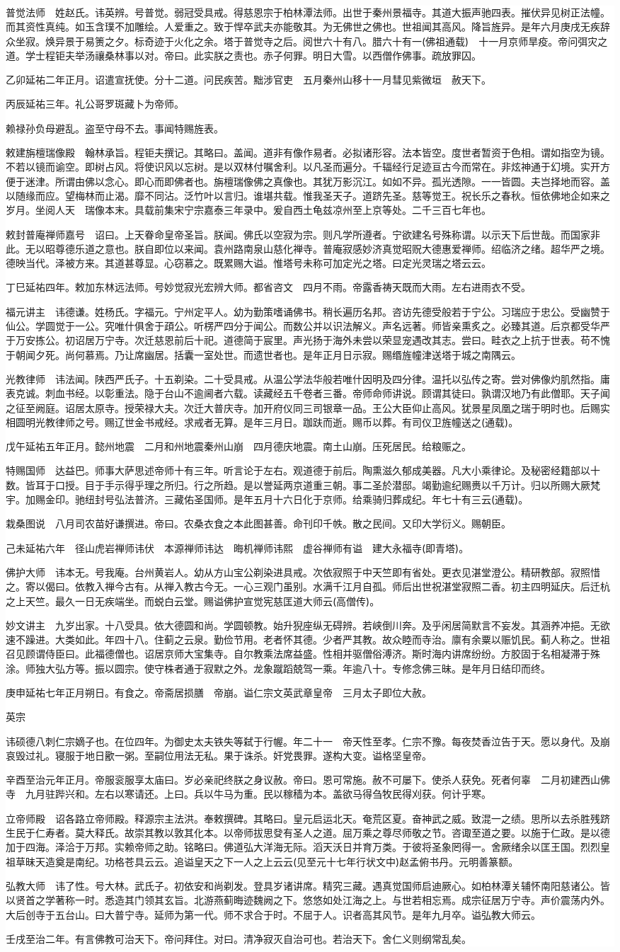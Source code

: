 普觉法师　姓赵氏。讳英辨。号普觉。弱冠受具戒。得慈恩宗于柏林潭法师。出世于秦州景福寺。其道大振声驰四表。摧伏异见树正法幢。而其资性真纯。如玉含璞不加雕绘。人爱重之。致于悍卒武夫亦能敬其。为无佛世之佛也。世祖闻其高风。降旨旌异。是年六月庚戌无疾辞众坐寂。焕异景于易箦之夕。标奇迹于火化之余。塔于普觉寺之后。阅世六十有八。腊六十有一(佛祖通载)　十一月京师旱疫。帝问弭灾之道。学士程钜夫举汤禳桑林事以对。帝曰。此实朕之责也。赤子何罪。明日大雪。以西僧作佛事。疏放罪囚。  

乙卯延祐二年正月。诏遣宣抚使。分十二道。问民疾苦。黜涉官吏　五月秦州山移十一月彗见紫微垣　赦天下。  

丙辰延祐三年。礼公哥罗斑藏卜为帝师。  

赖禄孙负母避乱。盗至守母不去。事闻特赐旌表。  

敕建旃檀瑞像殿　翰林承旨。程钜夫撰记。其略曰。盖闻。道非有像作易者。必拟诸形容。法本皆空。度世者暂资于色相。谓如指空为镜。不若以镜而谕空。即树占风。将使识风以忘树。是以双林付嘱舍利。以凡圣而遍分。千辐经行足迹亘古今而常在。非炫神通于幻境。实开方便于迷津。所谓由佛以念心。即心而即佛者也。旃檀瑞像佛之真像也。其犹万影沉江。如如不异。孤光透隙。一一皆圆。夫岂择地而容。盖以随缘而应。望梅林而止渴。靡不同沾。泛竹叶以言归。谁堪共载。惟我圣天子。道跻先圣。慈等觉王。祝长乐之春秋。恒依佛地企如来之岁月。坐阅人天　瑞像本末。具载前集宋宁宗嘉泰三年录中。爰自西土龟兹凉州至上京等处。二千三百七年也。  

敕封普庵禅师嘉号　诏曰。上天眷命皇帝圣旨。朕闻。佛氏以空寂为宗。则凡学所遵者。宁欲建名号殊称谓。以示天下后世哉。而国家非此。无以昭尊德乐道之意也。朕自即位以来闻。袁州路南泉山慈化禅寺。普庵寂感妙济真觉昭贶大德惠爱禅师。绍临济之绪。超华严之境。德映当代。泽被方来。其道甚尊显。心窃慕之。既累赐大谥。惟塔号未称可加定光之塔。曰定光灵瑞之塔云云。  

丁巳延祐四年。敕加东林远法师。号妙觉寂光宏辨大师。都省咨文　四月不雨。帝露香祷天既而大雨。左右进雨衣不受。  

福元讲主　讳德谦。姓杨氏。字福元。宁州定平人。幼为勤策嗜诵佛书。稍长遍历名邦。咨访先德受般若于宁公。习瑞应于忠公。受幽赞于仙公。学圆觉于一公。究唯什俱舍于頙公。听楞严四分于闻公。而数公并以识法解义。声名远著。师皆亲熏炙之。必臻其道。后京都受华严于万安拣公。初诏居万宁寺。次迁慈恩前后十祀。道德简于宸里。声光扬于海外未尝以荣显宠遇改其志。尝曰。畦衣之上抗于世表。苟不愧于朝闻夕死。尚何慕焉。乃让席幽居。括囊一室处世。而遗世者也。是年正月日示寂。赐缗旌幢津送塔于城之南隅云。  

光教律师　讳法闻。陕西严氏子。十五剃染。二十受具戒。从温公学法华般若唯什因明及四分律。温托以弘传之寄。尝对佛像灼肌然指。庸表克诚。刺血书经。以彰重法。隐于台山不逾阃者六载。读藏经五千卷者三番。帝师命师讲说。顾谓其徒曰。孰谓汉地乃有此僧耶。天子闻之征至阙庭。诏居太原寺。授荣禄大夫。次迁大普庆寺。加开府仪同三司银章一品。王公大臣仰止高风。犹景星凤凰之瑞于明时也。后赐实相圆明光教律师之号。赐辽世金书戒经。求戒者无算。是年三月日。跏趺而逝。赐币以葬。有司仪卫旌幢送之(通载)。  

戊午延祐五年正月。懿州地震　二月和州地震秦州山崩　四月德庆地震。南土山崩。压死居民。给粮赈之。  

特赐国师　达益巴。师事大萨思述帝师十有三年。听言论于左右。观道德于前后。陶熏滋久郁成美器。凡大小乘律论。及秘密经籍部以十数。皆耳于口授。目于手示得乎理之所归。行之所趋。是以誉延两京道重三朝。事二圣於潜邸。竭勤逾纪赐赉以千万计。归以所赐大厥梵宇。加赐金印。驰纽封号弘法普济。三藏佑圣国师。是年五月十六日化于京师。给乘骑归葬成纪。年七十有三云(通载)。  

栽桑图说　八月司农苗好谦撰进。帝曰。农桑衣食之本此图甚善。命刊印千帙。散之民间。又印大学衍义。赐朝臣。  

己未延祐六年　径山虎岩禅师讳伏　本源禅师讳达　晦机禅师讳熙　虚谷禅师有谥　建大永福寺(即青塔)。  

佛护大师　讳本无。号我庵。台州黄岩人。幼从方山宝公剃染进具戒。次依寂照于中天竺即有省处。更衣见湛堂澄公。精研教部。寂照惜之。寄以偈曰。依教入禅今古有。从禅入教古今无。一心三观门虽别。水满千江月自孤。师后出世祝湛堂寂照二香。初主四明延庆。后迁杭之上天竺。最久一日无疾端坐。而蜕白云堂。赐谥佛护宣觉宪慈匡道大师云(高僧传)。  

妙文讲主　九岁出家。十八受具。依大德圆和尚。学圆顿教。始升猊座纵无碍辨。若峡倒川奔。及乎闲居简默言不妄发。其涵养冲挹。无欲速不躁进。大类如此。年四十八。住蓟之云泉。勤俭节用。老者怀其德。少者严其教。故众睦而寺治。廪有余粟以赈饥民。蓟人称之。世祖召见顾谓侍臣曰。此福德僧也。诏居京师大宝集寺。自尔教乘法席益盛。性相并驱僧俗溥济。斯时海内讲席纷纷。方胶固于名相凝滞于殊涂。师独大弘方等。振以圆宗。使守株者通于寂默之外。龙象蹴蹈兢驾一乘。年逾八十。专修念佛三昧。是年月日结印而终。  

庚申延祐七年正月朔日。有食之。帝斋居损膳　帝崩。谥仁宗文英武章皇帝　三月太子即位大赦。  

英宗  

讳硕德八刺仁宗嫡子也。在位四年。为御史太夫铁失等弑于行幄。年二十一　帝天性至孝。仁宗不豫。每夜焚香泣告于天。愿以身代。及崩哀毁过礼。寝服于地日歠一粥。至嗣位用法无私。果于诛杀。奸党畏罪。遂构大变。谥格坚皇帝。  

辛酉至治元年正月。帝服衮服享太庙曰。岁必亲祀终朕之身议赦。帝曰。恩可常施。赦不可屡下。使杀人获免。死者何辜　二月初建西山佛寺　九月驻跸兴和。左右以寒请还。上曰。兵以牛马为重。民以稼穑为本。盖欲马得刍牧民得刈获。何计乎寒。  

立帝师殿　诏各路立帝师殿。释源宗主法洪。奉敕撰碑。其略曰。皇元启运北天。奄荒区夏。奋神武之威。致混一之绩。思所以去杀胜残跻生民于仁寿者。莫大释氏。故崇其教以敦其化本。以帝师拔思癹有圣人之道。屈万乘之尊尽师敬之节。咨诹至道之要。以施于仁政。是以德加于四海。泽洽于万邦。实赖帝师之助。铭略曰。佛道弘大洋海无际。滔天沃日并育万类。于彼将圣象罔得一。舍厥绪余以匡王国。烈烈皇祖草昧天造奠是南纪。功格苍具云云。追谥皇天之下一人之上云云(见至元十七年行状文中)赵孟俯书丹。元明善篆额。  

弘教大师　讳了性。号大林。武氏子。初依安和尚剃发。登具岁诸讲席。精究三藏。遇真觉国师启迪厥心。如柏林潭关辅怀南阳慈诸公。皆以贤首之学著称一时。悉造其门领其玄旨。北游燕蓟晦迹魏阙之下。悠悠如处江海之上。与世若相忘焉。成宗征居万宁寺。声价震荡内外。大后创寺于五台山。曰大普宁寺。延师为第一代。师不求合于时。不屈于人。识者高其风节。是年九月卒。谥弘教大师云。  

壬戌至治二年。有言佛教可治天下。帝问拜住。对曰。清净寂灭自治可也。若治天下。舍仁义则纲常乱矣。  
